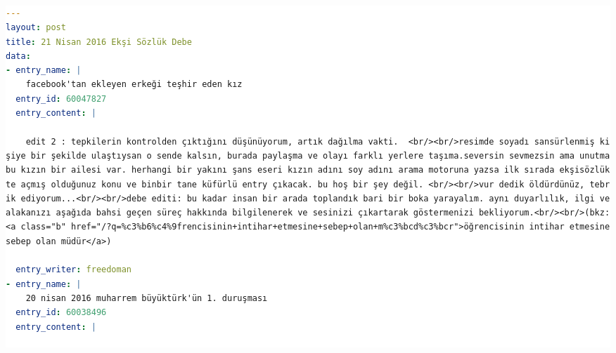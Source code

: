 ```yaml
---
layout: post
title: 21 Nisan 2016 Ekşi Sözlük Debe
data:
- entry_name: |
    facebook'tan ekleyen erkeği teşhir eden kız
  entry_id: 60047827
  entry_content: |
    
    edit 2 : tepkilerin kontrolden çıktığını düşünüyorum, artık dağılma vakti.  <br/><br/>resimde soyadı sansürlenmiş kişiye bir şekilde ulaştıysan o sende kalsın, burada paylaşma ve olayı farklı yerlere taşıma.seversin sevmezsin ama unutma bu kızın bir ailesi var. herhangi bir yakını şans eseri kızın adını soy adını arama motoruna yazsa ilk sırada ekşisözlükte açmış olduğunuz konu ve binbir tane küfürlü entry çıkacak. bu hoş bir şey değil. <br/><br/>vur dedik öldürdünüz, tebrik ediyorum...<br/><br/>debe editi: bu kadar insan bir arada toplandık bari bir boka yarayalım. aynı duyarlılık, ilgi ve alakanızı aşağıda bahsi geçen süreç hakkında bilgilenerek ve sesinizi çıkartarak göstermenizi bekliyorum.<br/><br/>(bkz: <a class="b" href="/?q=%c3%b6%c4%9frencisinin+intihar+etmesine+sebep+olan+m%c3%bcd%c3%bcr">öğrencisinin intihar etmesine sebep olan müdür</a>)
   
  entry_writer: freedoman
- entry_name: |
    20 nisan 2016 muharrem büyüktürk'ün 1. duruşması
  entry_id: 60038496
  entry_content: |
    
```